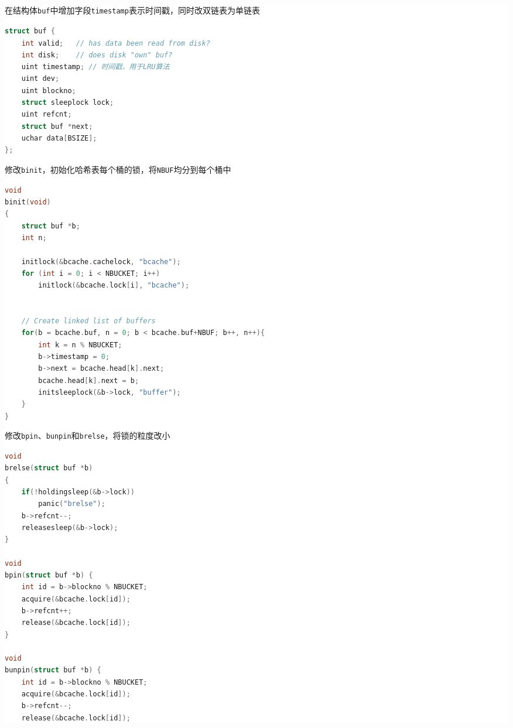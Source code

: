 在结构体`buf`中增加字段`timestamp`表示时间戳，同时改双链表为单链表

```c
struct buf {
    int valid;   // has data been read from disk?
    int disk;    // does disk "own" buf?
    uint timestamp;	// 时间戳，用于LRU算法
    uint dev;
    uint blockno;
    struct sleeplock lock;
    uint refcnt;
    struct buf *next;
    uchar data[BSIZE];
};
```

修改`binit`，初始化哈希表每个桶的锁，将`NBUF`均分到每个桶中

```C
void
binit(void)
{
    struct buf *b;
    int n;

    initlock(&bcache.cachelock, "bcache");
    for (int i = 0; i < NBUCKET; i++) 
        initlock(&bcache.lock[i], "bcache");


    // Create linked list of buffers
    for(b = bcache.buf, n = 0; b < bcache.buf+NBUF; b++, n++){
        int k = n % NBUCKET;
        b->timestamp = 0;
        b->next = bcache.head[k].next;
        bcache.head[k].next = b;
        initsleeplock(&b->lock, "buffer");
    }
}
```

修改`bpin`、`bunpin`和`brelse`，将锁的粒度改小

```c
void
brelse(struct buf *b)
{
    if(!holdingsleep(&b->lock))
        panic("brelse");
    b->refcnt--;
    releasesleep(&b->lock);
}

void
bpin(struct buf *b) {
    int id = b->blockno % NBUCKET;
    acquire(&bcache.lock[id]);
    b->refcnt++;
    release(&bcache.lock[id]);
}

void
bunpin(struct buf *b) {
    int id = b->blockno % NBUCKET;
    acquire(&bcache.lock[id]);
    b->refcnt--;
    release(&bcache.lock[id]);
```
